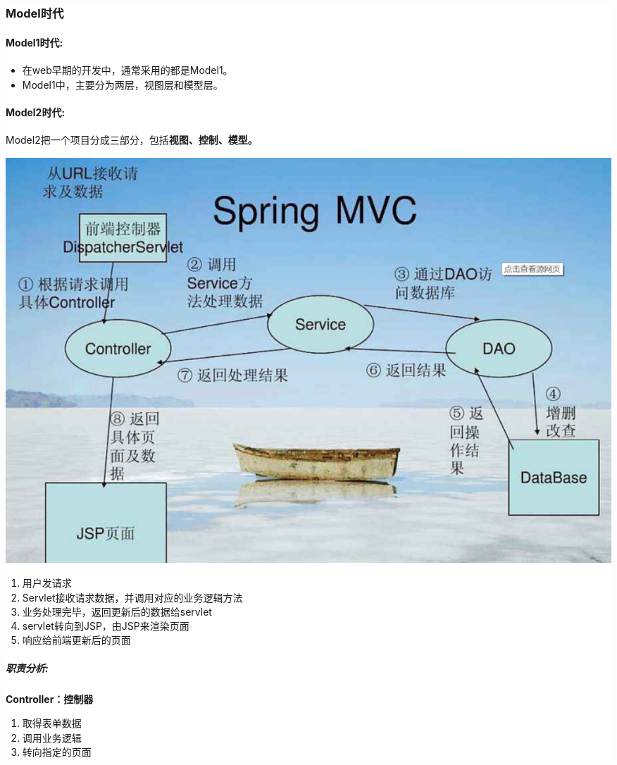 ### Model时代

#### Model1时代:

- 在web早期的开发中，通常采用的都是Model1。
- Model1中，主要分为两层，视图层和模型层。

#### Model2时代:

Model2把一个项目分成三部分，包括**视图、控制、模型。**

![image-20220414152956714](SpringMVC/image-20220414152956714.png)

1. 用户发请求
2. Servlet接收请求数据，并调用对应的业务逻辑方法
3. 业务处理完毕，返回更新后的数据给servlet
4. servlet转向到JSP，由JSP来渲染页面
5. 响应给前端更新后的页面

##### 职责分析:

**Controller：控制器**

1. 取得表单数据
2. 调用业务逻辑
3. 转向指定的页面

